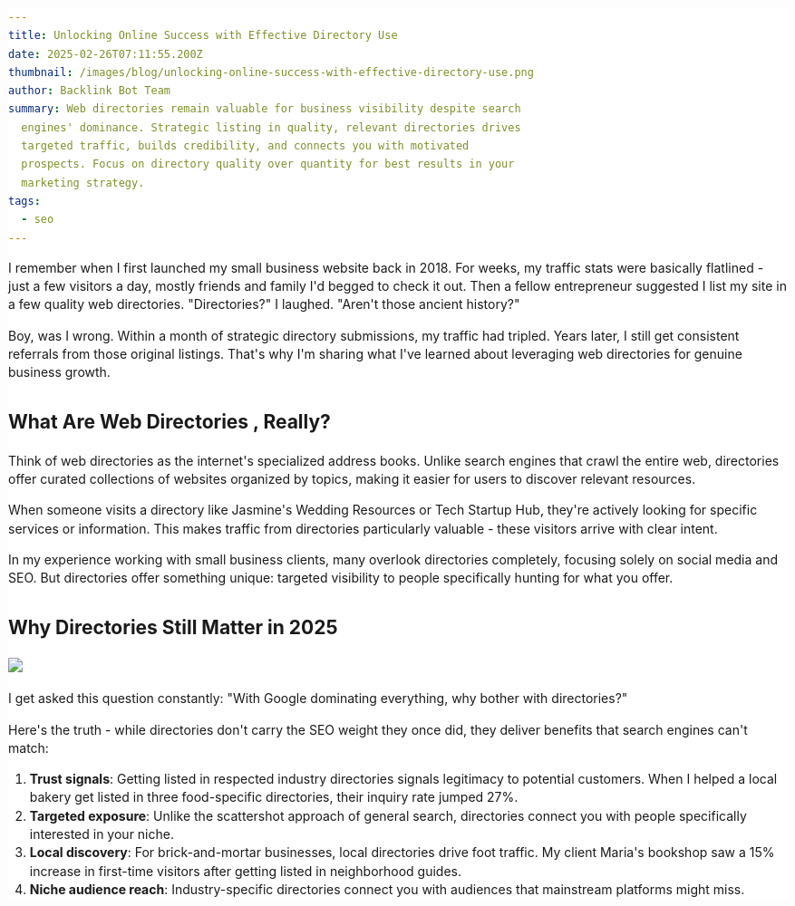 ```yaml
---
title: Unlocking Online Success with Effective Directory Use
date: 2025-02-26T07:11:55.200Z
thumbnail: /images/blog/unlocking-online-success-with-effective-directory-use.png
author: Backlink Bot Team
summary: Web directories remain valuable for business visibility despite search
  engines' dominance. Strategic listing in quality, relevant directories drives
  targeted traffic, builds credibility, and connects you with motivated
  prospects. Focus on directory quality over quantity for best results in your
  marketing strategy.
tags:
  - seo
---
```

I remember when I first launched my small business website back in 2018. For weeks, my traffic stats were basically flatlined - just a few visitors a day, mostly friends and family I'd begged to check it out. Then a fellow entrepreneur suggested I list my site in a few quality web directories. "Directories?" I laughed. "Aren't those ancient history?"

Boy, was I wrong. Within a month of strategic directory submissions, my traffic had tripled. Years later, I still get consistent referrals from those original listings. That's why I'm sharing what I've learned about leveraging web directories for genuine business growth.

## What Are Web Directories , Really?

Think of web directories as the internet's specialized address books. Unlike search engines that crawl the entire web, directories offer curated collections of websites organized by topics, making it easier for users to discover relevant resources.

When someone visits a directory like Jasmine's Wedding Resources or Tech Startup Hub, they're actively looking for specific services or information. This makes traffic from directories particularly valuable - these visitors arrive with clear intent.

In my experience working with small business clients, many overlook directories completely, focusing solely on social media and SEO. But directories offer something unique: targeted visibility to people specifically hunting for what you offer.



## Why Directories Still Matter in 2025

![](/images/blog/why-directories-still-matter-in-2025-visual-selection.png)

I get asked this question constantly: "With Google dominating everything, why bother with directories?"

Here's the truth - while directories don't carry the SEO weight they once did, they deliver benefits that search engines can't match:

1. **Trust signals**: Getting listed in respected industry directories signals legitimacy to potential customers. When I helped a local bakery get listed in three food-specific directories, their inquiry rate jumped 27%.
2. **Targeted exposure**: Unlike the scattershot approach of general search, directories connect you with people specifically interested in your niche.
3. **Local discovery**: For brick-and-mortar businesses, local directories drive foot traffic. My client Maria's bookshop saw a 15% increase in first-time visitors after getting listed in neighborhood guides.
4. **Niche audience reach**: Industry-specific directories connect you with audiences that mainstream platforms might miss.

